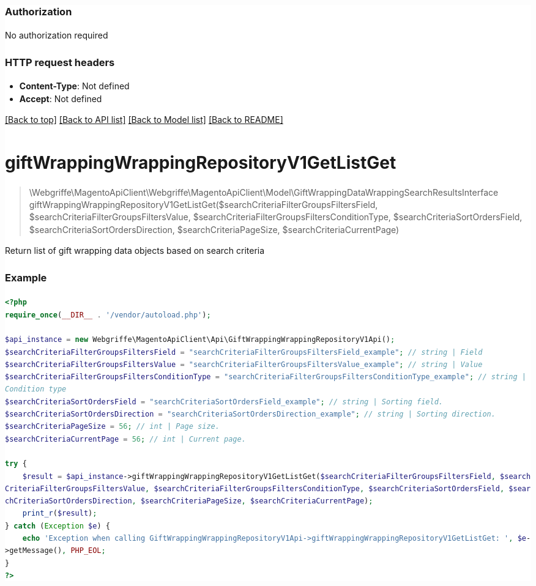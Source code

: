 ### Authorization

No authorization required

### HTTP request headers

 - **Content-Type**: Not defined
 - **Accept**: Not defined

[[Back to top]](#) [[Back to API list]](../../README.md#documentation-for-api-endpoints) [[Back to Model list]](../../README.md#documentation-for-models) [[Back to README]](../../README.md)

# **giftWrappingWrappingRepositoryV1GetListGet**
> \Webgriffe\MagentoApiClient\Webgriffe\MagentoApiClient\Model\GiftWrappingDataWrappingSearchResultsInterface giftWrappingWrappingRepositoryV1GetListGet($searchCriteriaFilterGroupsFiltersField, $searchCriteriaFilterGroupsFiltersValue, $searchCriteriaFilterGroupsFiltersConditionType, $searchCriteriaSortOrdersField, $searchCriteriaSortOrdersDirection, $searchCriteriaPageSize, $searchCriteriaCurrentPage)



Return list of gift wrapping data objects based on search criteria

### Example
```php
<?php
require_once(__DIR__ . '/vendor/autoload.php');

$api_instance = new Webgriffe\MagentoApiClient\Api\GiftWrappingWrappingRepositoryV1Api();
$searchCriteriaFilterGroupsFiltersField = "searchCriteriaFilterGroupsFiltersField_example"; // string | Field
$searchCriteriaFilterGroupsFiltersValue = "searchCriteriaFilterGroupsFiltersValue_example"; // string | Value
$searchCriteriaFilterGroupsFiltersConditionType = "searchCriteriaFilterGroupsFiltersConditionType_example"; // string | Condition type
$searchCriteriaSortOrdersField = "searchCriteriaSortOrdersField_example"; // string | Sorting field.
$searchCriteriaSortOrdersDirection = "searchCriteriaSortOrdersDirection_example"; // string | Sorting direction.
$searchCriteriaPageSize = 56; // int | Page size.
$searchCriteriaCurrentPage = 56; // int | Current page.

try {
    $result = $api_instance->giftWrappingWrappingRepositoryV1GetListGet($searchCriteriaFilterGroupsFiltersField, $searchCriteriaFilterGroupsFiltersValue, $searchCriteriaFilterGroupsFiltersConditionType, $searchCriteriaSortOrdersField, $searchCriteriaSortOrdersDirection, $searchCriteriaPageSize, $searchCriteriaCurrentPage);
    print_r($result);
} catch (Exception $e) {
    echo 'Exception when calling GiftWrappingWrappingRepositoryV1Api->giftWrappingWrappingRepositoryV1GetListGet: ', $e->getMessage(), PHP_EOL;
}
?>
```
